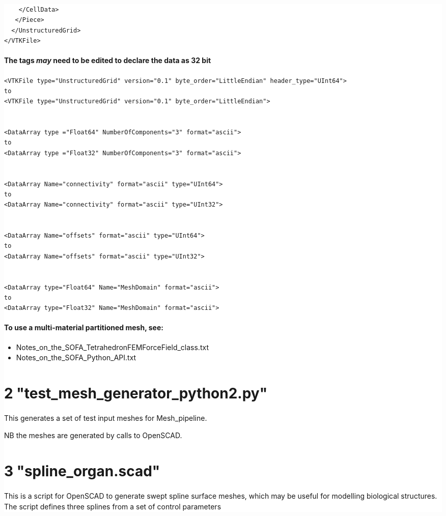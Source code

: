 ```
    </CellData>
   </Piece>
  </UnstructuredGrid>
</VTKFile>

```

#### The tags _may_ need to be edited to declare the data as 32 bit 
```
<VTKFile type="UnstructuredGrid" version="0.1" byte_order="LittleEndian" header_type="UInt64">
to 
<VTKFile type="UnstructuredGrid" version="0.1" byte_order="LittleEndian">


<DataArray type ="Float64" NumberOfComponents="3" format="ascii">
to
<DataArray type ="Float32" NumberOfComponents="3" format="ascii">


<DataArray Name="connectivity" format="ascii" type="UInt64">
to
<DataArray Name="connectivity" format="ascii" type="UInt32">


<DataArray Name="offsets" format="ascii" type="UInt64">
to
<DataArray Name="offsets" format="ascii" type="UInt32">


<DataArray type="Float64" Name="MeshDomain" format="ascii">
to
<DataArray type="Float32" Name="MeshDomain" format="ascii">
```


#### To use a multi-material partitioned mesh, see: 

- Notes_on_the_SOFA_TetrahedronFEMForceField_class.txt
- Notes_on_the_SOFA_Python_API.txt




# 2  "test_mesh_generator_python2.py"
This generates a set of test input meshes for Mesh_pipeline. 

NB the meshes are generated by calls to OpenSCAD.


# 3  "spline_organ.scad"
This is a script for OpenSCAD to generate swept spline surface meshes, which may be useful for modelling biological structures.
The script defines three splines from a set of control parameters 
